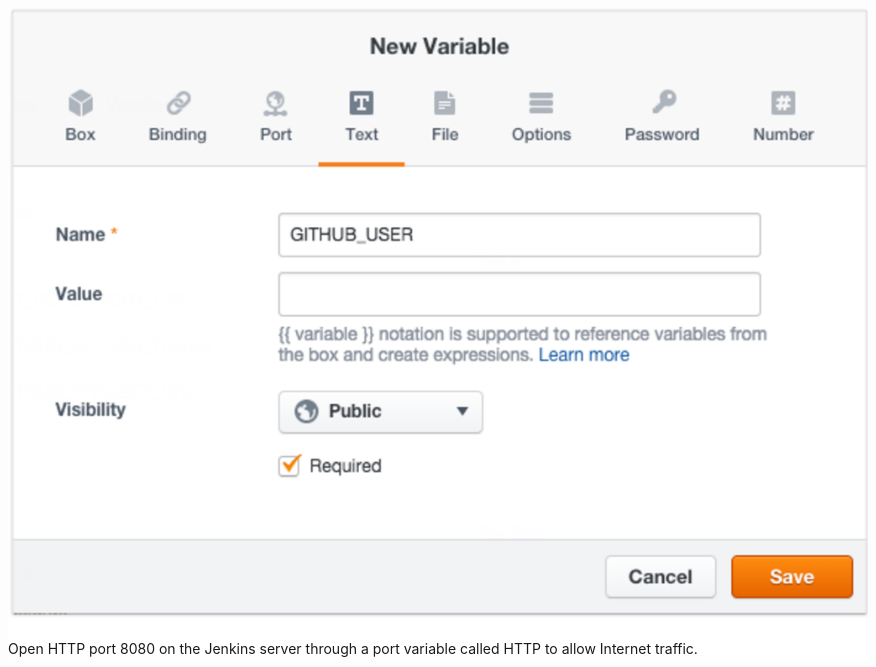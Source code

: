 ![integrate-jenkins5](../images/ElasticBox/integrate-jenkins5.png)

Open HTTP port 8080 on the Jenkins server through a port variable called HTTP to allow Internet traffic.

